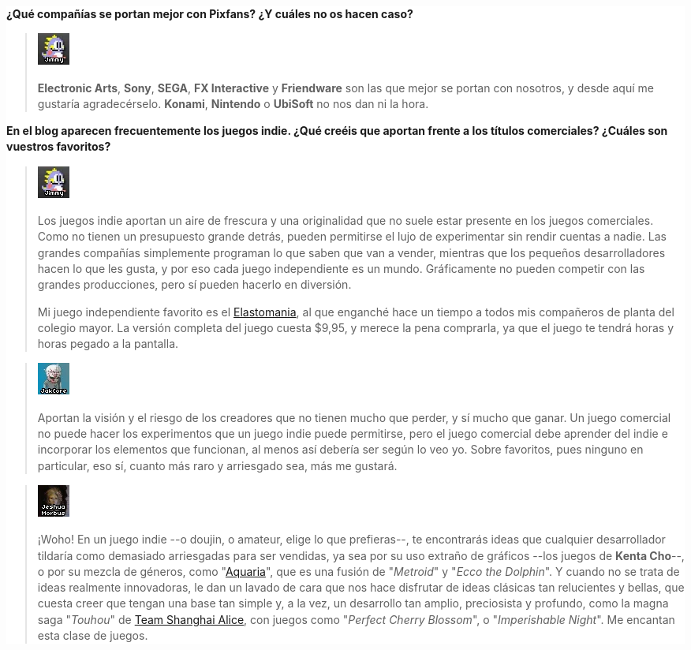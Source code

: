 **¿Qué compañías se portan mejor con Pixfans? ¿Y cuáles no os hacen caso?**

> ![Jimmy](jimmy.webp "Jimmy")
> 
> **Electronic Arts**, **Sony**, **SEGA**, **FX Interactive** y **Friendware** son las que mejor se portan con nosotros, y desde aquí me gustaría agradecérselo. **Konami**, **Nintendo** o **UbiSoft** no nos dan ni la hora.

**En el blog aparecen frecuentemente los juegos indie. ¿Qué creéis que aportan frente a los títulos comerciales? ¿Cuáles son vuestros favoritos?**

> ![Jimmy](jimmy.webp "Jimmy")
> 
> Los juegos indie aportan un aire de frescura y una originalidad que no suele estar presente en los juegos comerciales. Como no tienen un presupuesto grande detrás, pueden permitirse el lujo de experimentar sin rendir cuentas a nadie. Las grandes compañías simplemente programan lo que saben que van a vender, mientras que los pequeños desarrolladores hacen lo que les gusta, y por eso cada juego independiente es un mundo. Gráficamente no pueden competir con las grandes producciones, pero sí pueden hacerlo en diversión.
> 
> Mi juego independiente favorito es el [Elastomania](http://www.elastomania.com/), al que enganché hace un tiempo a todos mis compañeros de planta del colegio mayor. La versión completa del juego cuesta $9,95, y merece la pena comprarla, ya que el juego te tendrá horas y horas pegado a la pantalla.

> ![JakCore](jackcore.webp "JakCore")
> 
> Aportan la visión y el riesgo de los creadores que no tienen mucho que perder, y sí mucho que ganar. Un juego comercial no puede hacer los experimentos que un juego indie puede permitirse, pero el juego comercial debe aprender del indie e incorporar los elementos que funcionan, al menos así debería ser según lo veo yo. Sobre favoritos, pues ninguno en particular, eso sí, cuanto más raro y arriesgado sea, más me gustará.

> ![Jeshua Morbus](jeshua.webp "Jeshua Morbus")
> 
> ¡Woho! En un juego indie --o doujin, o amateur, elige lo que prefieras--, te encontrarás ideas que cualquier desarrollador tildaría como demasiado arriesgadas para ser vendidas, ya sea por su uso extraño de gráficos --los juegos de **Kenta Cho**--, o por su mezcla de géneros, como "[Aquaria](http://www.bit-blot.com/aquaria/)", que es una fusión de "_Metroid_" y "_Ecco the Dolphin_". Y cuando no se trata de ideas realmente innovadoras, le dan un lavado de cara que nos hace disfrutar de ideas clásicas tan relucientes y bellas, que cuesta creer que tengan una base tan simple y, a la vez, un desarrollo tan amplio, preciosista y profundo, como la magna saga "_Touhou_" de [Team Shanghai Alice](http://www16.big.or.jp/~zun/), con juegos como "_Perfect Cherry Blossom_", o "_Imperishable Night_". Me encantan esta clase de juegos.
